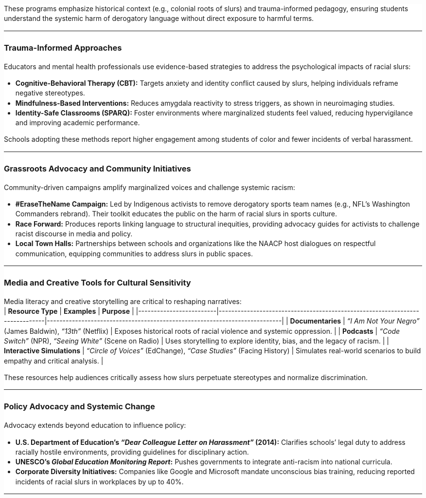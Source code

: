 These programs emphasize historical context (e.g., colonial roots of slurs) and trauma-informed pedagogy, ensuring students understand the systemic harm of derogatory language without direct exposure to harmful terms.  

---

### Trauma-Informed Approaches  
Educators and mental health professionals use evidence-based strategies to address the psychological impacts of racial slurs:  
- **Cognitive-Behavioral Therapy (CBT):** Targets anxiety and identity conflict caused by slurs, helping individuals reframe negative stereotypes.  
- **Mindfulness-Based Interventions:** Reduces amygdala reactivity to stress triggers, as shown in neuroimaging studies.  
- **Identity-Safe Classrooms (SPARQ):** Foster environments where marginalized students feel valued, reducing hypervigilance and improving academic performance.  

Schools adopting these methods report higher engagement among students of color and fewer incidents of verbal harassment.  

---

### Grassroots Advocacy and Community Initiatives  
Community-driven campaigns amplify marginalized voices and challenge systemic racism:  
- **#EraseTheName Campaign:** Led by Indigenous activists to remove derogatory sports team names (e.g., NFL’s Washington Commanders rebrand). Their toolkit educates the public on the harm of racial slurs in sports culture.  
- **Race Forward:** Produces reports linking language to structural inequities, providing advocacy guides for activists to challenge racist discourse in media and policy.  
- **Local Town Halls:** Partnerships between schools and organizations like the NAACP host dialogues on respectful communication, equipping communities to address slurs in public spaces.  

---

### Media and Creative Tools for Cultural Sensitivity  
Media literacy and creative storytelling are critical to reshaping narratives:  
| **Resource Type**       | **Examples**                                                                 | **Purpose**                                                                 |
|-------------------------|-----------------------------------------------------------------------------|---------------------------------------------------------------------------|
| **Documentaries**       | *“I Am Not Your Negro”* (James Baldwin), *“13th”* (Netflix)                  | Exposes historical roots of racial violence and systemic oppression.       |
| **Podcasts**            | *“Code Switch”* (NPR), *“Seeing White”* (Scene on Radio)                     | Uses storytelling to explore identity, bias, and the legacy of racism.    |
| **Interactive Simulations** | *“Circle of Voices”* (EdChange), *“Case Studies”* (Facing History)       | Simulates real-world scenarios to build empathy and critical analysis.     |

These resources help audiences critically assess how slurs perpetuate stereotypes and normalize discrimination.  

---

### Policy Advocacy and Systemic Change  
Advocacy extends beyond education to influence policy:  
- **U.S. Department of Education’s *“Dear Colleague Letter on Harassment”* (2014):** Clarifies schools’ legal duty to address racially hostile environments, providing guidelines for disciplinary action.  
- **UNESCO’s *Global Education Monitoring Report*:** Pushes governments to integrate anti-racism into national curricula.  
- **Corporate Diversity Initiatives:** Companies like Google and Microsoft mandate unconscious bias training, reducing reported incidents of racial slurs in workplaces by up to 40%.  

---